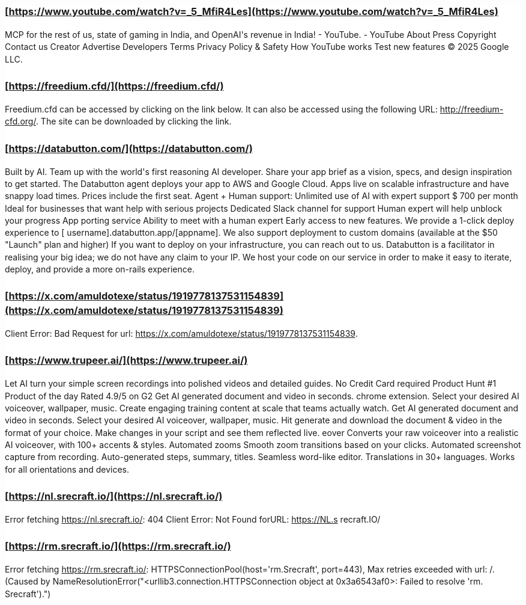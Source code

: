 ### [https://www.youtube.com/watch?v=_5_MfiR4Les](https://www.youtube.com/watch?v=_5_MfiR4Les)
MCP for the rest of us, state of gaming in India, and OpenAI's revenue in India! - YouTube. - YouTube About Press Copyright Contact us Creator Advertise Developers Terms Privacy Policy & Safety How YouTube works Test new features © 2025 Google LLC.

### [https://freedium.cfd/](https://freedium.cfd/)
Freedium.cfd can be accessed by clicking on the link below. It can also be accessed using the following URL: http://freedium-cfd.org/. The site can be downloaded by clicking the link.

### [https://databutton.com/](https://databutton.com/)
Built by AI. Team up with the world's first reasoning AI developer. Share your app brief as a vision, specs, and design inspiration to get started.
The Databutton agent deploys your app to AWS and Google Cloud. Apps live on scalable infrastructure and have snappy load times. Prices include the first seat.
Agent + Human support: Unlimited use of AI with expert support $ 700 per month Ideal for businesses that want help with serious projects Dedicated Slack channel for support Human expert will help unblock your progress App porting service Ability to meet with a human expert Early access to new features.
We provide a 1-click deploy experience to [ username].databutton.app/[appname]. We also support deployment to custom domains (available at the $50 "Launch" plan and higher) If you want to deploy on your infrastructure, you can reach out to us.
Databutton is a facilitator in realising your big idea; we do not have any claim to your IP. We host your code on our service in order to make it easy to iterate, deploy, and provide a more on-rails experience.

### [https://x.com/amuldotexe/status/1919778137531154839](https://x.com/amuldotexe/status/1919778137531154839)
Client Error: Bad Request for url: https://x.com/amuldotexe/status/1919778137531154839.

### [https://www.trupeer.ai/](https://www.trupeer.ai/)
Let AI turn your simple screen recordings into polished videos and detailed guides. No Credit Card required Product Hunt #1 Product of the day Rated 4.9/5 on G2
Get AI generated document and video in seconds. chrome extension. Select your desired AI voiceover, wallpaper, music. Create engaging training content at scale that teams actually watch.
Get AI generated document and video in seconds. Select your desired AI voiceover, wallpaper, music. Hit generate and download the document & video in the format of your choice.
Make changes in your script and see them reflected live. eover Converts your raw voiceover into a realistic AI voiceover, with 100+ accents & styles. Automated zooms Smooth zoom transitions based on your clicks.
Automated screenshot capture from recording. Auto-generated steps, summary, titles. Seamless word-like editor. Translations in 30+ languages. Works for all orientations and devices.

### [https://nl.srecraft.io/](https://nl.srecraft.io/)
Error fetching https://nl.srecraft.io/: 404 Client Error: Not Found forURL: https://NL.s recraft.IO/

### [https://rm.srecraft.io/](https://rm.srecraft.io/)
Error fetching https://rm.srecraft.io/: HTTPSConnectionPool(host='rm.Srecraft', port=443), Max retries exceeded with url: /. (Caused by NameResolutionError("<urllib3.connection.HTTPSConnection object at 0x3a6543af0>: Failed to resolve 'rm. Srecraft').")
